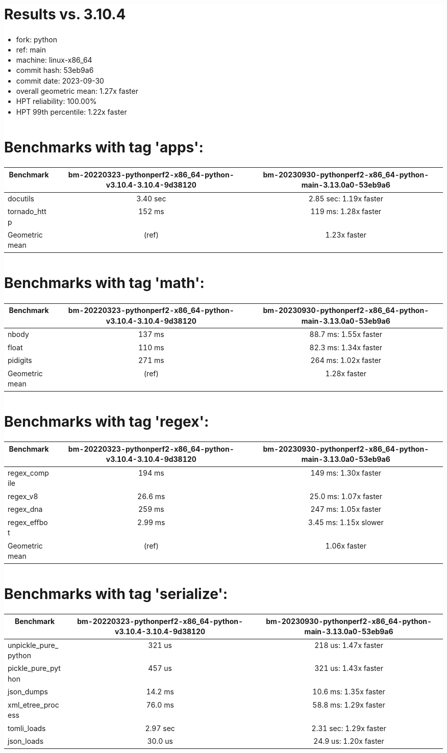 
# Results vs. 3.10.4

- fork: python
- ref: main
- machine: linux-x86_64
- commit hash: 53eb9a6
- commit date: 2023-09-30
- overall geometric mean: 1.27x faster
- HPT reliability: 100.00%
- HPT 99th percentile: 1.22x faster

Benchmarks with tag 'apps':
===========================

| Benchmark      | bm-20220323-pythonperf2-x86_64-python-v3.10.4-3.10.4-9d38120 | bm-20230930-pythonperf2-x86_64-python-main-3.13.0a0-53eb9a6 |
|----------------|:------------------------------------------------------------:|:-----------------------------------------------------------:|
| docutils       | 3.40 sec                                                     | 2.85 sec: 1.19x faster                                      |
| tornado_http   | 152 ms                                                       | 119 ms: 1.28x faster                                        |
| Geometric mean | (ref)                                                        | 1.23x faster                                                |

Benchmarks with tag 'math':
===========================

| Benchmark      | bm-20220323-pythonperf2-x86_64-python-v3.10.4-3.10.4-9d38120 | bm-20230930-pythonperf2-x86_64-python-main-3.13.0a0-53eb9a6 |
|----------------|:------------------------------------------------------------:|:-----------------------------------------------------------:|
| nbody          | 137 ms                                                       | 88.7 ms: 1.55x faster                                       |
| float          | 110 ms                                                       | 82.3 ms: 1.34x faster                                       |
| pidigits       | 271 ms                                                       | 264 ms: 1.02x faster                                        |
| Geometric mean | (ref)                                                        | 1.28x faster                                                |

Benchmarks with tag 'regex':
============================

| Benchmark      | bm-20220323-pythonperf2-x86_64-python-v3.10.4-3.10.4-9d38120 | bm-20230930-pythonperf2-x86_64-python-main-3.13.0a0-53eb9a6 |
|----------------|:------------------------------------------------------------:|:-----------------------------------------------------------:|
| regex_compile  | 194 ms                                                       | 149 ms: 1.30x faster                                        |
| regex_v8       | 26.6 ms                                                      | 25.0 ms: 1.07x faster                                       |
| regex_dna      | 259 ms                                                       | 247 ms: 1.05x faster                                        |
| regex_effbot   | 2.99 ms                                                      | 3.45 ms: 1.15x slower                                       |
| Geometric mean | (ref)                                                        | 1.06x faster                                                |

Benchmarks with tag 'serialize':
================================

| Benchmark            | bm-20220323-pythonperf2-x86_64-python-v3.10.4-3.10.4-9d38120 | bm-20230930-pythonperf2-x86_64-python-main-3.13.0a0-53eb9a6 |
|----------------------|:------------------------------------------------------------:|:-----------------------------------------------------------:|
| unpickle_pure_python | 321 us                                                       | 218 us: 1.47x faster                                        |
| pickle_pure_python   | 457 us                                                       | 321 us: 1.43x faster                                        |
| json_dumps           | 14.2 ms                                                      | 10.6 ms: 1.35x faster                                       |
| xml_etree_process    | 76.0 ms                                                      | 58.8 ms: 1.29x faster                                       |
| tomli_loads          | 2.97 sec                                                     | 2.31 sec: 1.29x faster                                      |
| json_loads           | 30.0 us                                                      | 24.9 us: 1.20x faster                                       |